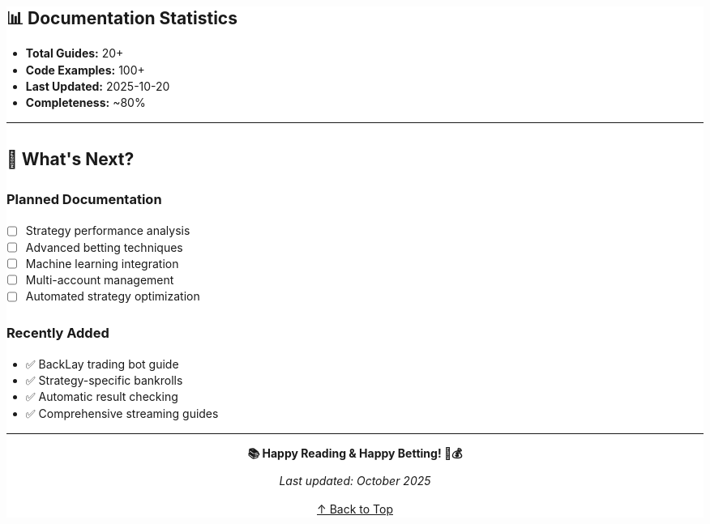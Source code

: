 
## 📊 Documentation Statistics

- **Total Guides:** 20+
- **Code Examples:** 100+
- **Last Updated:** 2025-10-20
- **Completeness:** ~80%

---

## 🎯 What's Next?

### Planned Documentation

- [ ] Strategy performance analysis
- [ ] Advanced betting techniques
- [ ] Machine learning integration
- [ ] Multi-account management
- [ ] Automated strategy optimization

### Recently Added

- ✅ BackLay trading bot guide
- ✅ Strategy-specific bankrolls
- ✅ Automatic result checking
- ✅ Comprehensive streaming guides

---

<div align="center">

**📚 Happy Reading & Happy Betting! 🏇💰**

*Last updated: October 2025*

[↑ Back to Top](#-giddyup-documentation-encyclopedia)

</div>

